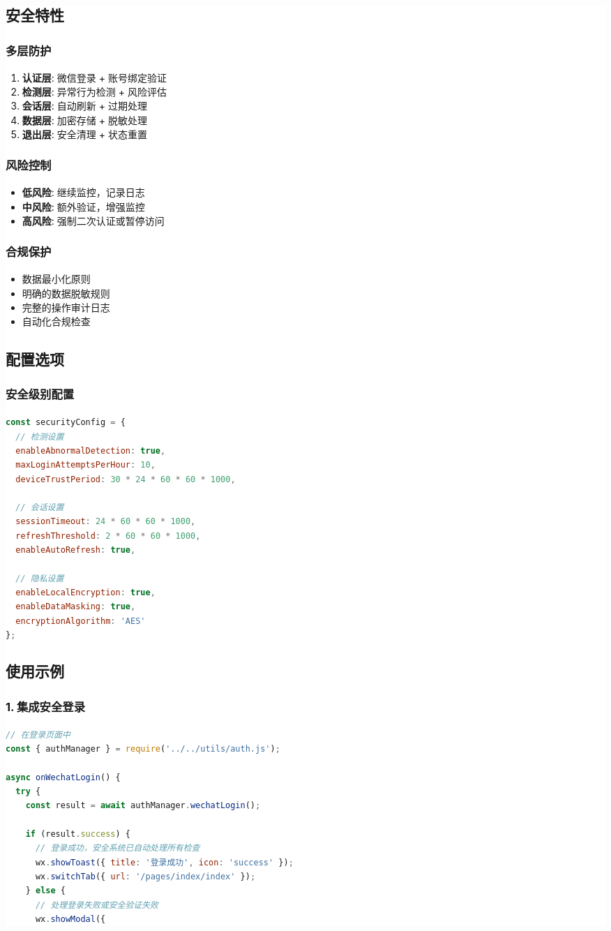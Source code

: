## 安全特性

### 多层防护
1. **认证层**: 微信登录 + 账号绑定验证
2. **检测层**: 异常行为检测 + 风险评估
3. **会话层**: 自动刷新 + 过期处理
4. **数据层**: 加密存储 + 脱敏处理
5. **退出层**: 安全清理 + 状态重置

### 风险控制
- **低风险**: 继续监控，记录日志
- **中风险**: 额外验证，增强监控
- **高风险**: 强制二次认证或暂停访问

### 合规保护
- 数据最小化原则
- 明确的数据脱敏规则
- 完整的操作审计日志
- 自动化合规检查

## 配置选项

### 安全级别配置
```javascript
const securityConfig = {
  // 检测设置
  enableAbnormalDetection: true,
  maxLoginAttemptsPerHour: 10,
  deviceTrustPeriod: 30 * 24 * 60 * 60 * 1000,

  // 会话设置
  sessionTimeout: 24 * 60 * 60 * 1000,
  refreshThreshold: 2 * 60 * 60 * 1000,
  enableAutoRefresh: true,

  // 隐私设置
  enableLocalEncryption: true,
  enableDataMasking: true,
  encryptionAlgorithm: 'AES'
};
```

## 使用示例

### 1. 集成安全登录
```javascript
// 在登录页面中
const { authManager } = require('../../utils/auth.js');

async onWechatLogin() {
  try {
    const result = await authManager.wechatLogin();
    
    if (result.success) {
      // 登录成功，安全系统已自动处理所有检查
      wx.showToast({ title: '登录成功', icon: 'success' });
      wx.switchTab({ url: '/pages/index/index' });
    } else {
      // 处理登录失败或安全验证失败
      wx.showModal({
```